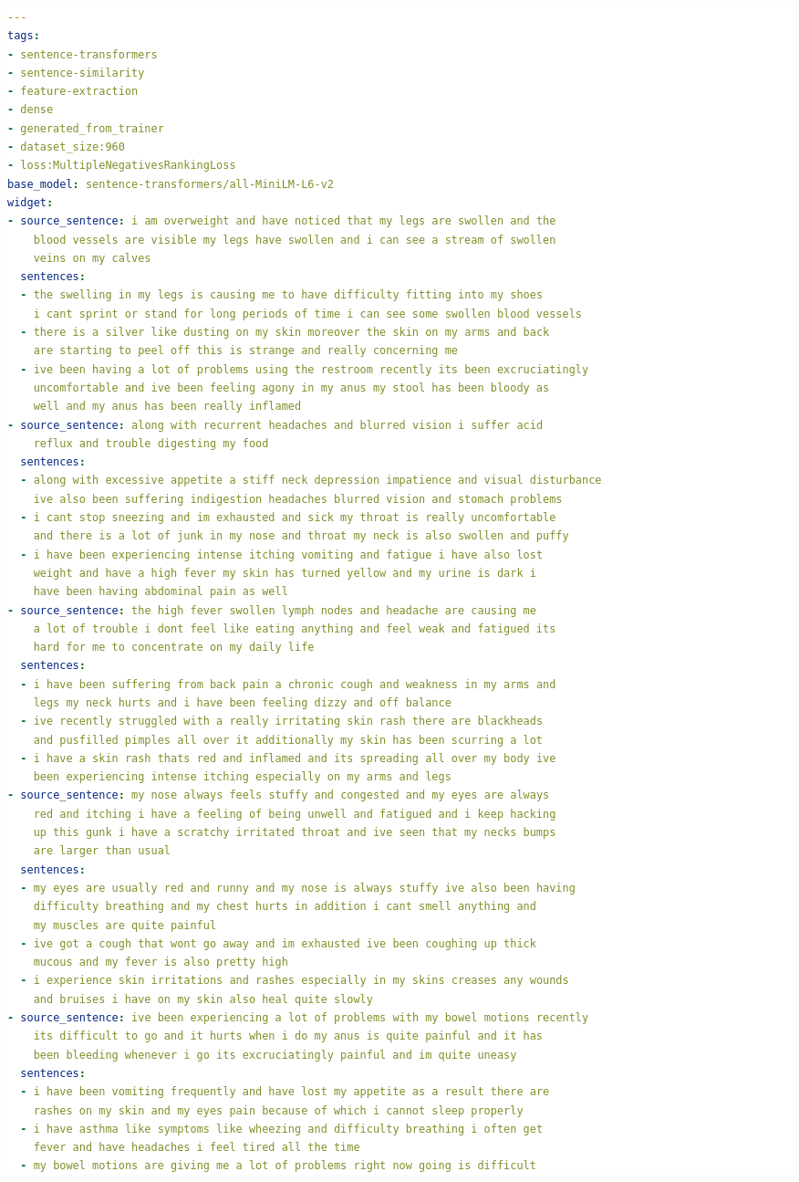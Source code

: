 ```yaml
---
tags:
- sentence-transformers
- sentence-similarity
- feature-extraction
- dense
- generated_from_trainer
- dataset_size:960
- loss:MultipleNegativesRankingLoss
base_model: sentence-transformers/all-MiniLM-L6-v2
widget:
- source_sentence: i am overweight and have noticed that my legs are swollen and the
    blood vessels are visible my legs have swollen and i can see a stream of swollen
    veins on my calves
  sentences:
  - the swelling in my legs is causing me to have difficulty fitting into my shoes
    i cant sprint or stand for long periods of time i can see some swollen blood vessels
  - there is a silver like dusting on my skin moreover the skin on my arms and back
    are starting to peel off this is strange and really concerning me
  - ive been having a lot of problems using the restroom recently its been excruciatingly
    uncomfortable and ive been feeling agony in my anus my stool has been bloody as
    well and my anus has been really inflamed
- source_sentence: along with recurrent headaches and blurred vision i suffer acid
    reflux and trouble digesting my food
  sentences:
  - along with excessive appetite a stiff neck depression impatience and visual disturbance
    ive also been suffering indigestion headaches blurred vision and stomach problems
  - i cant stop sneezing and im exhausted and sick my throat is really uncomfortable
    and there is a lot of junk in my nose and throat my neck is also swollen and puffy
  - i have been experiencing intense itching vomiting and fatigue i have also lost
    weight and have a high fever my skin has turned yellow and my urine is dark i
    have been having abdominal pain as well
- source_sentence: the high fever swollen lymph nodes and headache are causing me
    a lot of trouble i dont feel like eating anything and feel weak and fatigued its
    hard for me to concentrate on my daily life
  sentences:
  - i have been suffering from back pain a chronic cough and weakness in my arms and
    legs my neck hurts and i have been feeling dizzy and off balance
  - ive recently struggled with a really irritating skin rash there are blackheads
    and pusfilled pimples all over it additionally my skin has been scurring a lot
  - i have a skin rash thats red and inflamed and its spreading all over my body ive
    been experiencing intense itching especially on my arms and legs
- source_sentence: my nose always feels stuffy and congested and my eyes are always
    red and itching i have a feeling of being unwell and fatigued and i keep hacking
    up this gunk i have a scratchy irritated throat and ive seen that my necks bumps
    are larger than usual
  sentences:
  - my eyes are usually red and runny and my nose is always stuffy ive also been having
    difficulty breathing and my chest hurts in addition i cant smell anything and
    my muscles are quite painful
  - ive got a cough that wont go away and im exhausted ive been coughing up thick
    mucous and my fever is also pretty high
  - i experience skin irritations and rashes especially in my skins creases any wounds
    and bruises i have on my skin also heal quite slowly
- source_sentence: ive been experiencing a lot of problems with my bowel motions recently
    its difficult to go and it hurts when i do my anus is quite painful and it has
    been bleeding whenever i go its excruciatingly painful and im quite uneasy
  sentences:
  - i have been vomiting frequently and have lost my appetite as a result there are
    rashes on my skin and my eyes pain because of which i cannot sleep properly
  - i have asthma like symptoms like wheezing and difficulty breathing i often get
    fever and have headaches i feel tired all the time
  - my bowel motions are giving me a lot of problems right now going is difficult
```